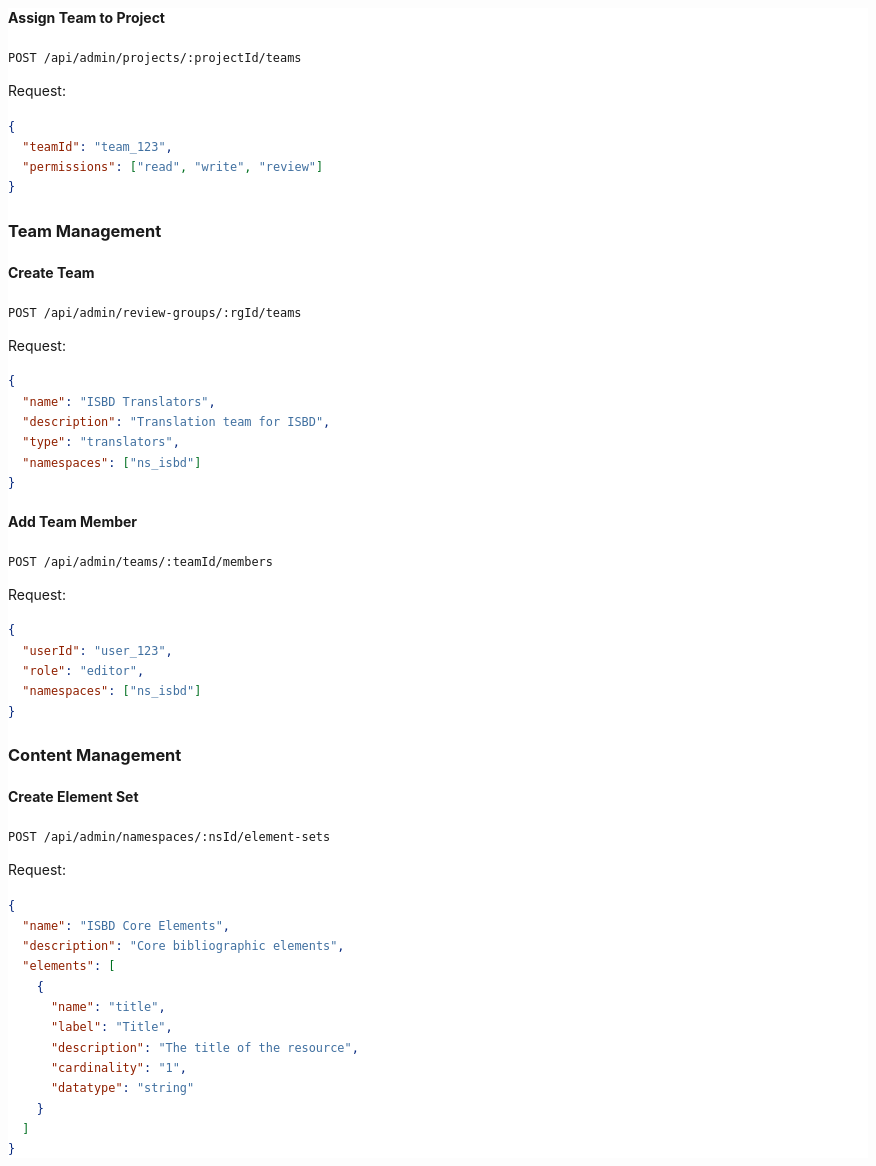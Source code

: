 #### Assign Team to Project
```http
POST /api/admin/projects/:projectId/teams
```

Request:
```json
{
  "teamId": "team_123",
  "permissions": ["read", "write", "review"]
}
```

### Team Management

#### Create Team
```http
POST /api/admin/review-groups/:rgId/teams
```

Request:
```json
{
  "name": "ISBD Translators",
  "description": "Translation team for ISBD",
  "type": "translators",
  "namespaces": ["ns_isbd"]
}
```

#### Add Team Member
```http
POST /api/admin/teams/:teamId/members
```

Request:
```json
{
  "userId": "user_123",
  "role": "editor",
  "namespaces": ["ns_isbd"]
}
```

### Content Management

#### Create Element Set
```http
POST /api/admin/namespaces/:nsId/element-sets
```

Request:
```json
{
  "name": "ISBD Core Elements",
  "description": "Core bibliographic elements",
  "elements": [
    {
      "name": "title",
      "label": "Title",
      "description": "The title of the resource",
      "cardinality": "1",
      "datatype": "string"
    }
  ]
}
```
